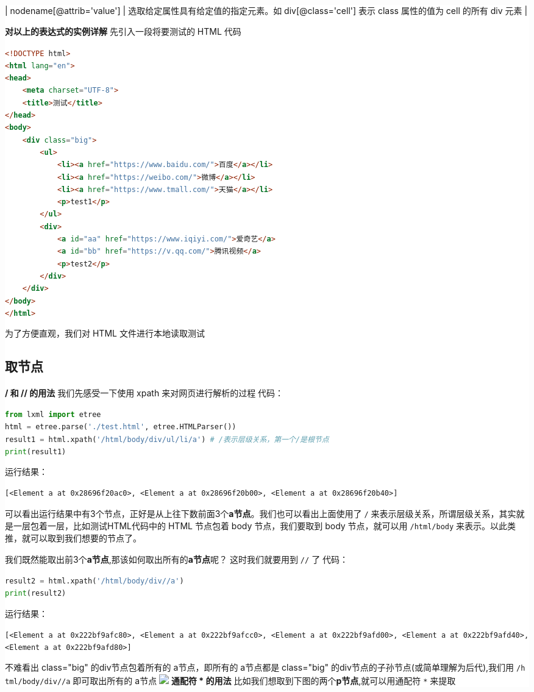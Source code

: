 | nodename[@attrib='value'] | 选取给定属性具有给定值的指定元素。如 div[@class='cell'] 表示 class 属性的值为 cell 的所有 div 元素 |

**对以上的表达式的实例详解**
先引入一段将要测试的 HTML 代码
```html
<!DOCTYPE html>
<html lang="en">
<head>
    <meta charset="UTF-8">
    <title>测试</title>
</head>
<body>
    <div class="big">
        <ul>
            <li><a href="https://www.baidu.com/">百度</a></li>
            <li><a href="https://weibo.com/">微博</a></li>
            <li><a href="https://www.tmall.com/">天猫</a></li>
            <p>test1</p>
        </ul>
        <div>
            <a id="aa" href="https://www.iqiyi.com/">爱奇艺</a>
            <a id="bb" href="https://v.qq.com/">腾讯视频</a>
            <p>test2</p>
        </div>
    </div>
</body>
</html>
```

为了方便直观，我们对 HTML 文件进行本地读取测试
## 取节点
**/ 和 // 的用法**
我们先感受一下使用 xpath 来对网页进行解析的过程
代码：
```python
from lxml import etree
html = etree.parse('./test.html', etree.HTMLParser())
result1 = html.xpath('/html/body/div/ul/li/a') # /表示层级关系，第一个/是根节点
print(result1)
```
运行结果：
```
[<Element a at 0x28696f20ac0>, <Element a at 0x28696f20b00>, <Element a at 0x28696f20b40>]
```
可以看出运行结果中有3个节点，正好是从上往下数前面3个**a节点**。我们也可以看出上面使用了 `/` 来表示层级关系，所谓层级关系，其实就是一层包着一层，比如测试HTML代码中的 HTML 节点包着 body 节点，我们要取到 body 节点，就可以用 `/html/body` 来表示。以此类推，就可以取到我们想要的节点了。

我们既然能取出前3个**a节点**,那该如何取出所有的**a节点**呢？
这时我们就要用到 `//` 了
代码：
```python
result2 = html.xpath('/html/body/div//a')
print(result2)
```
运行结果：
```
[<Element a at 0x222bf9afc80>, <Element a at 0x222bf9afcc0>, <Element a at 0x222bf9afd00>, <Element a at 0x222bf9afd40>, <Element a at 0x222bf9afd80>]
```
不难看出 class="big" 的div节点包着所有的 a节点，即所有的 a节点都是 class="big" 的div节点的子孙节点(或简单理解为后代),我们用 `/html/body/div//a` 即可取出所有的 a节点
![](https://ahaoblog.oss-cn-guangzhou.aliyuncs.com/img/xpath_test1.jpg)
**通配符 * 的用法**
比如我们想取到下图的两个**p节点**,就可以用通配符 `*` 来提取